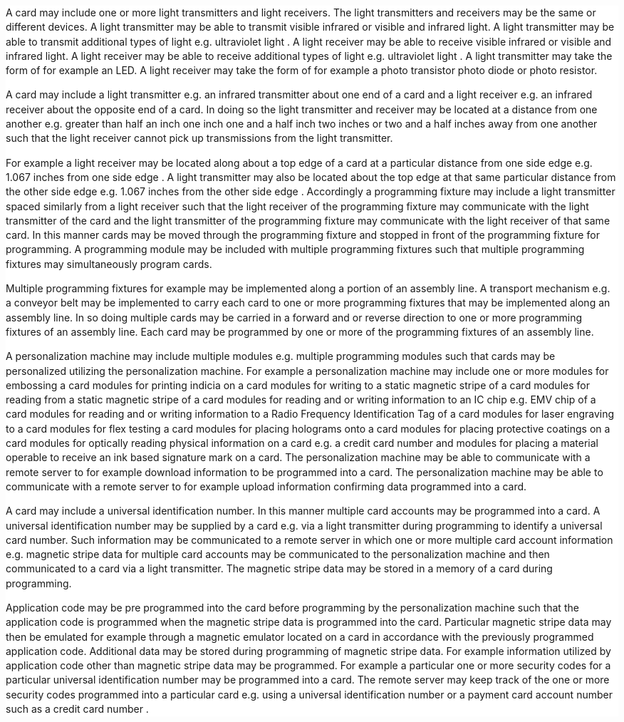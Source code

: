 A card may include one or more light transmitters and light receivers. The light transmitters and receivers may be the same or different devices. A light transmitter may be able to transmit visible infrared or visible and infrared light. A light transmitter may be able to transmit additional types of light e.g. ultraviolet light . A light receiver may be able to receive visible infrared or visible and infrared light. A light receiver may be able to receive additional types of light e.g. ultraviolet light . A light transmitter may take the form of for example an LED. A light receiver may take the form of for example a photo transistor photo diode or photo resistor.

A card may include a light transmitter e.g. an infrared transmitter about one end of a card and a light receiver e.g. an infrared receiver about the opposite end of a card. In doing so the light transmitter and receiver may be located at a distance from one another e.g. greater than half an inch one inch one and a half inch two inches or two and a half inches away from one another such that the light receiver cannot pick up transmissions from the light transmitter.

For example a light receiver may be located along about a top edge of a card at a particular distance from one side edge e.g. 1.067 inches from one side edge . A light transmitter may also be located about the top edge at that same particular distance from the other side edge e.g. 1.067 inches from the other side edge . Accordingly a programming fixture may include a light transmitter spaced similarly from a light receiver such that the light receiver of the programming fixture may communicate with the light transmitter of the card and the light transmitter of the programming fixture may communicate with the light receiver of that same card. In this manner cards may be moved through the programming fixture and stopped in front of the programming fixture for programming. A programming module may be included with multiple programming fixtures such that multiple programming fixtures may simultaneously program cards.

Multiple programming fixtures for example may be implemented along a portion of an assembly line. A transport mechanism e.g. a conveyor belt may be implemented to carry each card to one or more programming fixtures that may be implemented along an assembly line. In so doing multiple cards may be carried in a forward and or reverse direction to one or more programming fixtures of an assembly line. Each card may be programmed by one or more of the programming fixtures of an assembly line.

A personalization machine may include multiple modules e.g. multiple programming modules such that cards may be personalized utilizing the personalization machine. For example a personalization machine may include one or more modules for embossing a card modules for printing indicia on a card modules for writing to a static magnetic stripe of a card modules for reading from a static magnetic stripe of a card modules for reading and or writing information to an IC chip e.g. EMV chip of a card modules for reading and or writing information to a Radio Frequency Identification Tag of a card modules for laser engraving to a card modules for flex testing a card modules for placing holograms onto a card modules for placing protective coatings on a card modules for optically reading physical information on a card e.g. a credit card number and modules for placing a material operable to receive an ink based signature mark on a card. The personalization machine may be able to communicate with a remote server to for example download information to be programmed into a card. The personalization machine may be able to communicate with a remote server to for example upload information confirming data programmed into a card.

A card may include a universal identification number. In this manner multiple card accounts may be programmed into a card. A universal identification number may be supplied by a card e.g. via a light transmitter during programming to identify a universal card number. Such information may be communicated to a remote server in which one or more multiple card account information e.g. magnetic stripe data for multiple card accounts may be communicated to the personalization machine and then communicated to a card via a light transmitter. The magnetic stripe data may be stored in a memory of a card during programming.

Application code may be pre programmed into the card before programming by the personalization machine such that the application code is programmed when the magnetic stripe data is programmed into the card. Particular magnetic stripe data may then be emulated for example through a magnetic emulator located on a card in accordance with the previously programmed application code. Additional data may be stored during programming of magnetic stripe data. For example information utilized by application code other than magnetic stripe data may be programmed. For example a particular one or more security codes for a particular universal identification number may be programmed into a card. The remote server may keep track of the one or more security codes programmed into a particular card e.g. using a universal identification number or a payment card account number such as a credit card number .

